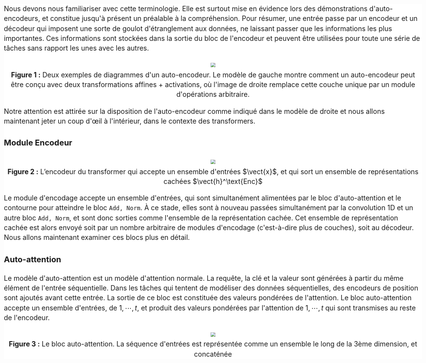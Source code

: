 Nous devons nous familiariser avec cette terminologie. Elle est surtout mise en évidence lors des démonstrations d'auto-encodeurs, et constitue jusqu'à présent un préalable à la compréhension. Pour résumer, une entrée passe par un encodeur et un décodeur qui imposent une sorte de goulot d'étranglement aux données, ne laissant passer que les informations les plus importantes. Ces informations sont stockées dans la sortie du bloc de l'encodeur et peuvent être utilisées pour toute une série de tâches sans rapport les unes avec les autres.

<center>
<img src="{{site.baseurl}}/images/week12/12-3/figure1.png" style="zoom : 60% ; background-color:#DCDCDC;" /><br>
<b>Figure 1 :</b> Deux exemples de diagrammes d'un auto-encodeur. Le modèle de gauche montre comment un auto-encodeur peut être conçu avec deux transformations affines + activations, où l'image de droite remplace cette couche unique par un module d'opérations arbitraire.
</center>

Notre attention est attirée sur la disposition de l'auto-encodeur comme indiqué dans le modèle de droite et nous allons maintenant jeter un coup d'œil à l'intérieur, dans le contexte des transformers.



### Module Encodeur

<center>
<img src="{{site.baseurl}}/images/week12/12-3/figure2.png" style="zoom : 60% ; background-color:#DCDCDC;" /><br>
<b>Figure 2 :</b> L’encodeur du transformer qui accepte un ensemble d'entrées $\vect{x}$, et qui sort un ensemble de représentations cachées $\vect{h}^\text{Enc}$
</center>

Le module d'encodage accepte un ensemble d'entrées, qui sont simultanément alimentées par le bloc d'auto-attention et le contourne pour atteindre le bloc `Add, Norm`. À ce stade, elles sont à nouveau passées simultanément par la convolution 1D et un autre bloc `Add, Norm`, et sont donc sorties comme l'ensemble de la représentation cachée. Cet ensemble de représentation cachée est alors envoyé soit par un nombre arbitraire de modules d'encodage (c'est-à-dire plus de couches), soit au décodeur. Nous allons maintenant examiner ces blocs plus en détail.



### Auto-attention

Le modèle d'auto-attention est un modèle d'attention normale. La requête, la clé et la valeur sont générées à partir du même élément de l'entrée séquentielle. Dans les tâches qui tentent de modéliser des données séquentielles, des encodeurs de position sont ajoutés avant cette entrée. La sortie de ce bloc est constituée des valeurs pondérées de l'attention. Le bloc auto-attention accepte un ensemble d'entrées, de $1, \cdots, t$, et produit des valeurs pondérées par l'attention de $1, \cdots, t$ qui sont transmises au reste de l'encodeur.

<center>
<img src="{{site.baseurl}}/images/week12/12-3/figure3.png" style="zoom : 60% ; background-color:#DCDCDC;" /><br>
<b>Figure 3 :</b> Le bloc auto-attention. La séquence d'entrées est représentée comme un ensemble le long de la 3ème dimension, et concaténée
</center>



